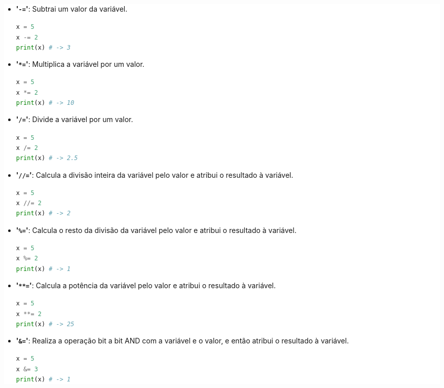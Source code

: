 * **'`-=`'**: Subtrai um valor da variável.

    ``` py
    x = 5
    x -= 2
    print(x) # -> 3
    ```

* **'`*=`'**: Multiplica a variável por um valor.

    ``` py
    x = 5
    x *= 2
    print(x) # -> 10
    ```

* **'`/=`'**: Divide a variável por um valor.

    ``` py
    x = 5
    x /= 2
    print(x) # -> 2.5
    ```

* **'`//=`'**: Calcula a divisão inteira da variável pelo valor e atribui o resultado à variável.

    ``` py
    x = 5
    x //= 2
    print(x) # -> 2
    ```

* **'`%=`'**: Calcula o resto da divisão da variável pelo valor e atribui o resultado à variável.

    ``` py
    x = 5
    x %= 2
    print(x) # -> 1
    ```

* **'`**=`'**: Calcula a potência da variável pelo valor e atribui o resultado à variável.

    ``` py
    x = 5
    x **= 2
    print(x) # -> 25
    ```

* **'`&=`'**: Realiza a operação bit a bit AND com a variável e o valor, e então atribui o resultado à variável.

    ``` py
    x = 5
    x &= 3
    print(x) # -> 1
    ```
